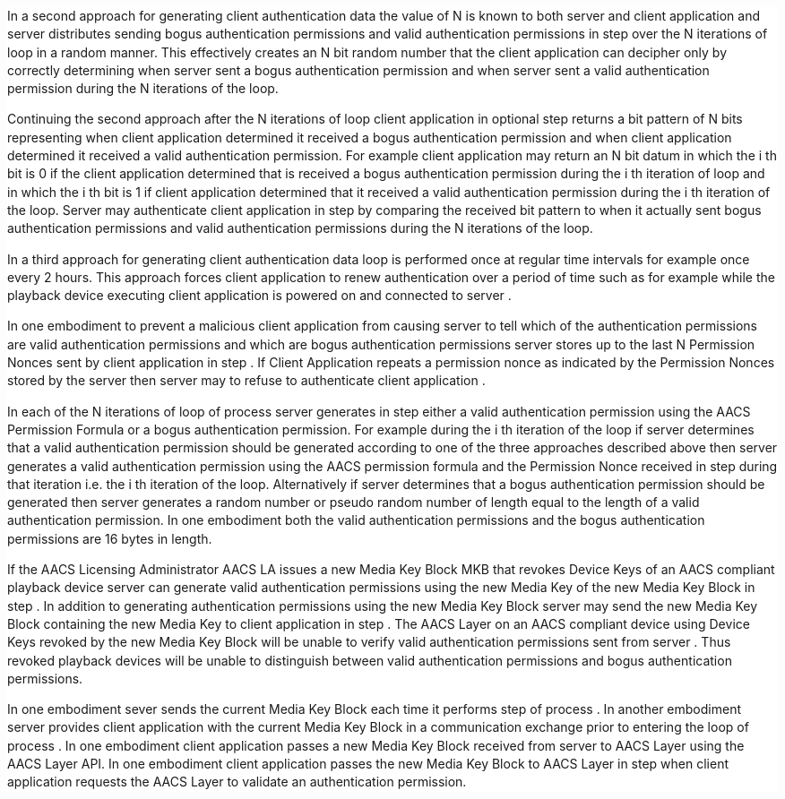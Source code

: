 In a second approach for generating client authentication data the value of N is known to both server and client application and server distributes sending bogus authentication permissions and valid authentication permissions in step over the N iterations of loop in a random manner. This effectively creates an N bit random number that the client application can decipher only by correctly determining when server sent a bogus authentication permission and when server sent a valid authentication permission during the N iterations of the loop.

Continuing the second approach after the N iterations of loop client application in optional step returns a bit pattern of N bits representing when client application determined it received a bogus authentication permission and when client application determined it received a valid authentication permission. For example client application may return an N bit datum in which the i th bit is 0 if the client application determined that is received a bogus authentication permission during the i th iteration of loop and in which the i th bit is 1 if client application determined that it received a valid authentication permission during the i th iteration of the loop. Server may authenticate client application in step by comparing the received bit pattern to when it actually sent bogus authentication permissions and valid authentication permissions during the N iterations of the loop.

In a third approach for generating client authentication data loop is performed once at regular time intervals for example once every 2 hours. This approach forces client application to renew authentication over a period of time such as for example while the playback device executing client application is powered on and connected to server .

In one embodiment to prevent a malicious client application from causing server to tell which of the authentication permissions are valid authentication permissions and which are bogus authentication permissions server stores up to the last N Permission Nonces sent by client application in step . If Client Application repeats a permission nonce as indicated by the Permission Nonces stored by the server then server may to refuse to authenticate client application .

In each of the N iterations of loop of process server generates in step either a valid authentication permission using the AACS Permission Formula or a bogus authentication permission. For example during the i th iteration of the loop if server determines that a valid authentication permission should be generated according to one of the three approaches described above then server generates a valid authentication permission using the AACS permission formula and the Permission Nonce received in step during that iteration i.e. the i th iteration of the loop. Alternatively if server determines that a bogus authentication permission should be generated then server generates a random number or pseudo random number of length equal to the length of a valid authentication permission. In one embodiment both the valid authentication permissions and the bogus authentication permissions are 16 bytes in length.

If the AACS Licensing Administrator AACS LA issues a new Media Key Block MKB that revokes Device Keys of an AACS compliant playback device server can generate valid authentication permissions using the new Media Key of the new Media Key Block in step . In addition to generating authentication permissions using the new Media Key Block server may send the new Media Key Block containing the new Media Key to client application in step . The AACS Layer on an AACS compliant device using Device Keys revoked by the new Media Key Block will be unable to verify valid authentication permissions sent from server . Thus revoked playback devices will be unable to distinguish between valid authentication permissions and bogus authentication permissions.

In one embodiment sever sends the current Media Key Block each time it performs step of process . In another embodiment server provides client application with the current Media Key Block in a communication exchange prior to entering the loop of process . In one embodiment client application passes a new Media Key Block received from server to AACS Layer using the AACS Layer API. In one embodiment client application passes the new Media Key Block to AACS Layer in step when client application requests the AACS Layer to validate an authentication permission.
